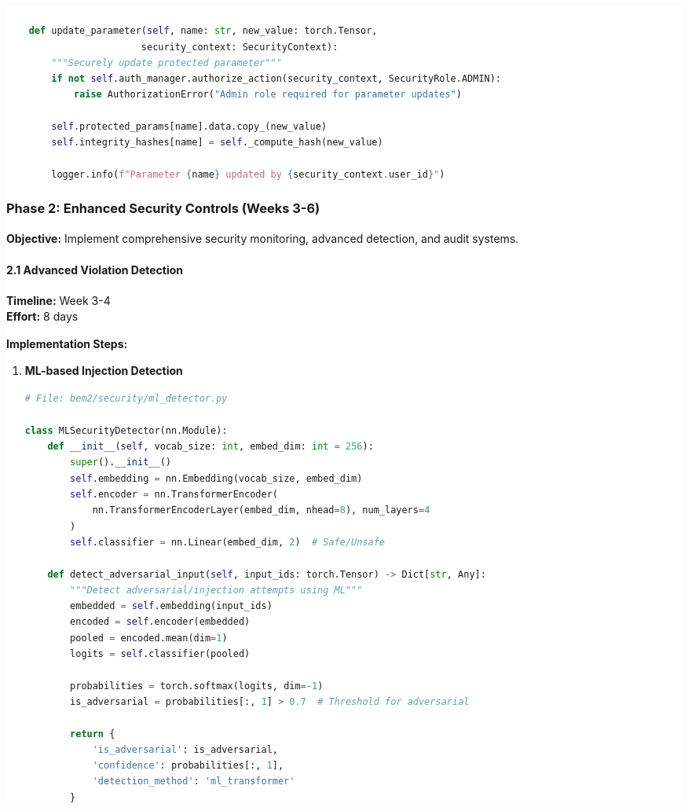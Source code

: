    ```python
       
       def update_parameter(self, name: str, new_value: torch.Tensor, 
                           security_context: SecurityContext):
           """Securely update protected parameter"""
           if not self.auth_manager.authorize_action(security_context, SecurityRole.ADMIN):
               raise AuthorizationError("Admin role required for parameter updates")
           
           self.protected_params[name].data.copy_(new_value)
           self.integrity_hashes[name] = self._compute_hash(new_value)
           
           logger.info(f"Parameter {name} updated by {security_context.user_id}")
   ```

### Phase 2: Enhanced Security Controls (Weeks 3-6)
**Objective:** Implement comprehensive security monitoring, advanced detection, and audit systems.

#### 2.1 Advanced Violation Detection

**Timeline:** Week 3-4  
**Effort:** 8 days  

**Implementation Steps:**

1. **ML-based Injection Detection**
   ```python
   # File: bem2/security/ml_detector.py
   
   class MLSecurityDetector(nn.Module):
       def __init__(self, vocab_size: int, embed_dim: int = 256):
           super().__init__()
           self.embedding = nn.Embedding(vocab_size, embed_dim)
           self.encoder = nn.TransformerEncoder(
               nn.TransformerEncoderLayer(embed_dim, nhead=8), num_layers=4
           )
           self.classifier = nn.Linear(embed_dim, 2)  # Safe/Unsafe
       
       def detect_adversarial_input(self, input_ids: torch.Tensor) -> Dict[str, Any]:
           """Detect adversarial/injection attempts using ML"""
           embedded = self.embedding(input_ids)
           encoded = self.encoder(embedded)
           pooled = encoded.mean(dim=1)
           logits = self.classifier(pooled)
           
           probabilities = torch.softmax(logits, dim=-1)
           is_adversarial = probabilities[:, 1] > 0.7  # Threshold for adversarial
           
           return {
               'is_adversarial': is_adversarial,
               'confidence': probabilities[:, 1],
               'detection_method': 'ml_transformer'
           }
   ```

